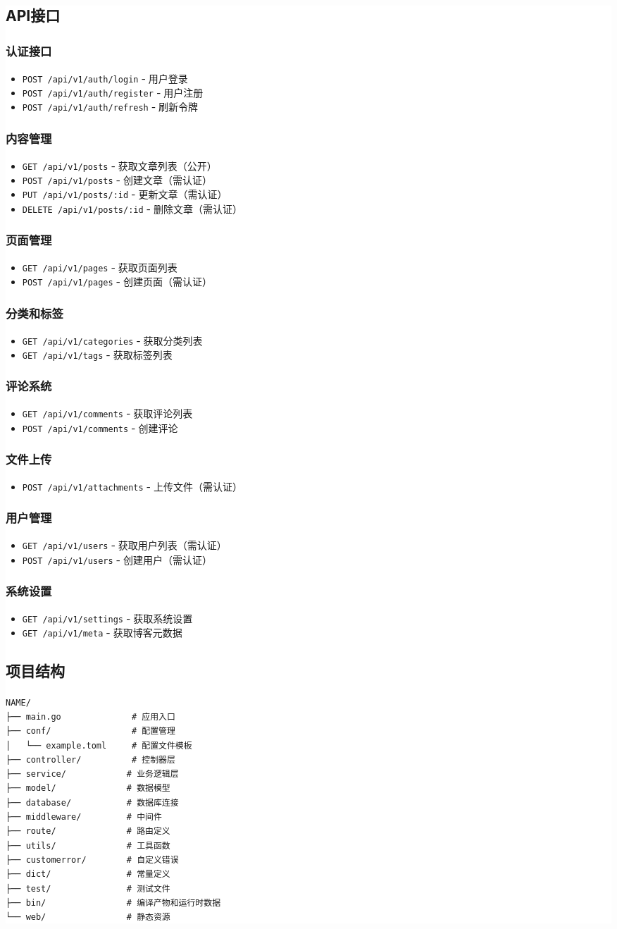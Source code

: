 ## API接口

### 认证接口
- `POST /api/v1/auth/login` - 用户登录
- `POST /api/v1/auth/register` - 用户注册
- `POST /api/v1/auth/refresh` - 刷新令牌

### 内容管理
- `GET /api/v1/posts` - 获取文章列表（公开）
- `POST /api/v1/posts` - 创建文章（需认证）
- `PUT /api/v1/posts/:id` - 更新文章（需认证）
- `DELETE /api/v1/posts/:id` - 删除文章（需认证）

### 页面管理
- `GET /api/v1/pages` - 获取页面列表
- `POST /api/v1/pages` - 创建页面（需认证）

### 分类和标签
- `GET /api/v1/categories` - 获取分类列表
- `GET /api/v1/tags` - 获取标签列表

### 评论系统
- `GET /api/v1/comments` - 获取评论列表
- `POST /api/v1/comments` - 创建评论

### 文件上传
- `POST /api/v1/attachments` - 上传文件（需认证）

### 用户管理
- `GET /api/v1/users` - 获取用户列表（需认证）
- `POST /api/v1/users` - 创建用户（需认证）

### 系统设置
- `GET /api/v1/settings` - 获取系统设置
- `GET /api/v1/meta` - 获取博客元数据

## 项目结构

```
NAME/
├── main.go              # 应用入口
├── conf/                # 配置管理
│   └── example.toml     # 配置文件模板
├── controller/          # 控制器层
├── service/            # 业务逻辑层
├── model/              # 数据模型
├── database/           # 数据库连接
├── middleware/         # 中间件
├── route/              # 路由定义
├── utils/              # 工具函数
├── customerror/        # 自定义错误
├── dict/               # 常量定义
├── test/               # 测试文件
├── bin/                # 编译产物和运行时数据
└── web/                # 静态资源
```
